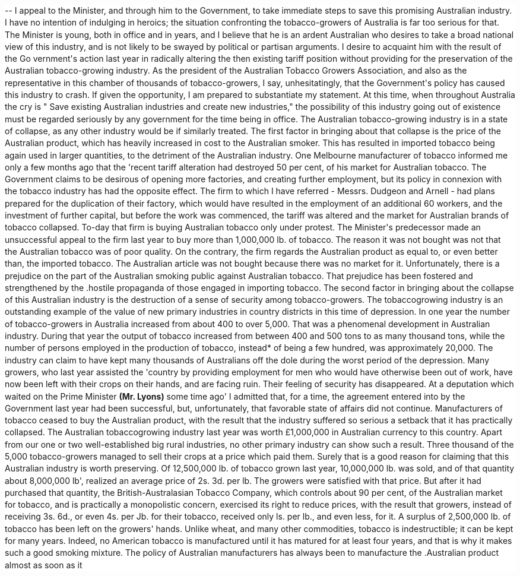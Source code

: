 --  I appeal to the Minister, and through him to the Government, to take immediate steps to save this promising Australian industry. I have no intention of indulging in heroics; the situation confronting the tobacco-growers of Australia is far too serious for that. The Minister is young, both in office and in years, and I believe that he is an ardent Australian who desires to take a broad national view of this industry, and is not likely to be swayed by political or partisan arguments. I desire to acquaint him with the result of the Go vernment's action last year in radically altering the then existing tariff position without providing for the preservation of the Australian tobacco-growing industry. As the  president  of the Australian Tobacco Growers Association, and also as the representative in this chamber of thousands of tobacco-growers, I say, unhesitatingly, that the Government's policy has caused this industry to crash. If given the opportunity, I am prepared to substantiate my statement. At this time, when throughout Australia the cry is " Save existing Australian industries and create new industries," the possibility of this industry going out of existence must be regarded seriously by any government for the time being in office. The Australian tobacco-growing industry is in a state of collapse, as any other industry would be if similarly treated. The first factor in bringing about that collapse is the price of the Australian product, which has heavily increased in cost to the Australian smoker. This has resulted in imported tobacco being again used in larger quantities, to the detriment of the Australian industry. One Melbourne manufacturer of tobacco informed me only a few months ago that the 'recent tariff alteration had destroyed 50 per cent, of his market for Australian tobacco. The Government claims to be desirous of opening more factories, and creating further employment, but its policy in connexion with the tobacco industry has had the opposite effect. The firm to which I have referred - Messrs. Dudgeon and Arnell - had plans prepared for the duplication of their factory, which would have resulted in the employment of an additional 60 workers, and the investment of further capital, but before the work was commenced, the tariff was altered and the market for Australian brands of tobacco collapsed. To-day that firm is buying Australian tobacco only under protest. The Minister's predecessor made an unsuccessful appeal to the firm last year to buy more than 1,000,000 lb. of tobacco. The reason it was not bought was not that the Australian tobacco was of poor quality. On the contrary, the firm regards the Australian product as equal to, or even better than, the imported tobacco. The Australian article was not bought because there was no market for it. Unfortunately, there is a prejudice on the part of the Australian smoking public against Australian tobacco. That prejudice has been fostered and strengthened by the .hostile propaganda of those engaged in importing tobacco. The second factor in bringing about the collapse of this Australian industry is the destruction of a sense of security among tobacco-growers. The tobaccogrowing industry is an outstanding example of the value of new primary industries in country districts in this time of depression. In one year the number of tobacco-growers in Australia increased from about 400 to over 5,000. That was a phenomenal development in Australian industry. During that year the output of tobacco increased from between 400 and 500 tons to as many thousand tons, while the number of persons employed in  the production of tobacco, instead* of being a few hundred, was approximately 20,000. The industry can claim to have kept many thousands of Australians off the dole during the worst period of the depression. Many growers, who last year assisted the 'country by providing employment for men who would have otherwise been out of work, have now been left with their crops on their hands, and are facing ruin. Their feeling of security has disappeared. At a deputation which waited on the Prime Minister  **(Mr. Lyons)**  some time ago' I admitted that, for a time, the agreement entered into by the Government last year had been successful, but, unfortunately, that favorable state of affairs did not continue. Manufacturers of tobacco ceased to buy the Australian product, with the result that the industry suffered so serious a setback that it has practically collapsed. The Australian tobaccogrowing industry last year was worth £1,000,000 in Australian currency to this country. Apart from our one or two well-established big rural industries, no other primary industry can show such a result. Three thousand of the 5,000 tobacco-growers managed to sell their crops at a price which paid them. Surely that is a good reason for claiming that this Australian industry is worth preserving. Of 12,500,000 lb. of tobacco grown last year, 10,000,000 lb. was sold, and of that quantity about 8,000,000 lb', realized an average price of 2s. 3d. per lb. The growers were satisfied with that price. But after it had purchased that quantity, the British-Australasian Tobacco Company, which controls about 90 per cent, of the Australian market for tobacco, and is practically a monopolistic concern, exercised its right to reduce prices, with the result that growers, instead of receiving 3s. 6d., or even 4s. per Jb. for their tobacco, received only ls. per lb., and even less, for it. A surplus of 2,500,000 lb. of tobacco has been left on the growers' hands. Unlike wheat, and many other commodities, tobacco is indestructible; it can be kept for many years. Indeed, no American tobacco is manufactured until it has matured for at least four years, and that is why it makes such a good smoking mixture. The policy of Australian manufacturers has always been to manufacture the .Australian product almost as soon as it